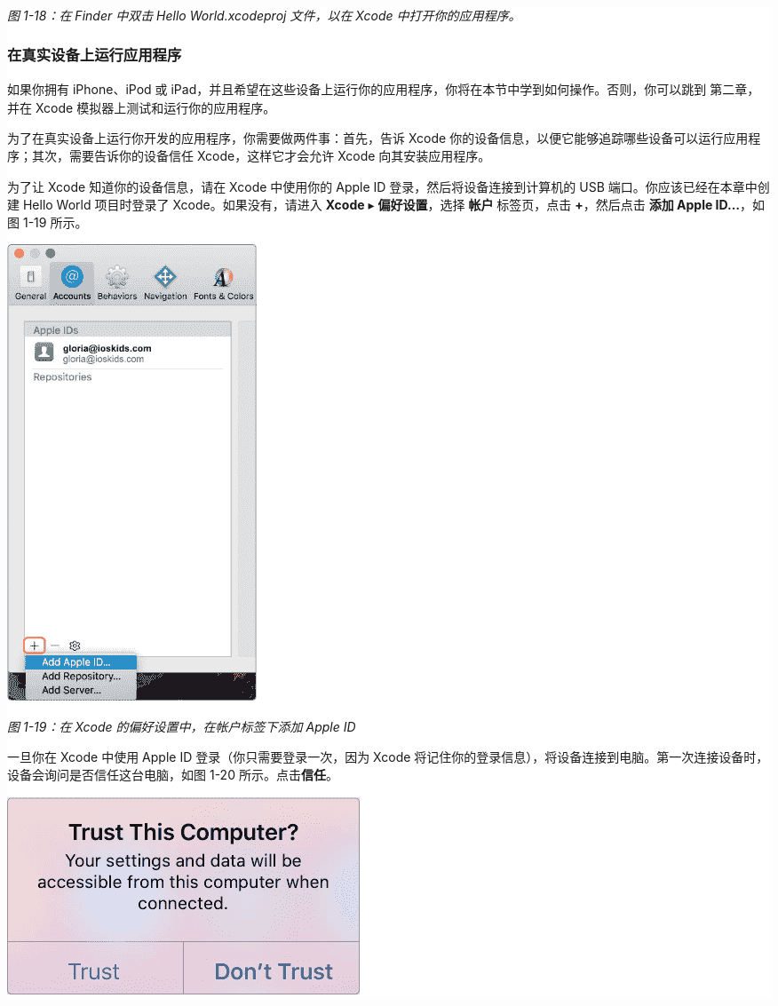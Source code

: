 *图 1-18：在 Finder 中双击 Hello World.xcodeproj 文件，以在 Xcode 中打开你的应用程序。*

### **在真实设备上运行应用程序**

如果你拥有 iPhone、iPod 或 iPad，并且希望在这些设备上运行你的应用程序，你将在本节中学到如何操作。否则，你可以跳到 第二章，并在 Xcode 模拟器上测试和运行你的应用程序。

为了在真实设备上运行你开发的应用程序，你需要做两件事：首先，告诉 Xcode 你的设备信息，以便它能够追踪哪些设备可以运行应用程序；其次，需要告诉你的设备信任 Xcode，这样它才会允许 Xcode 向其安装应用程序。

为了让 Xcode 知道你的设备信息，请在 Xcode 中使用你的 Apple ID 登录，然后将设备连接到计算机的 USB 端口。你应该已经在本章中创建 Hello World 项目时登录了 Xcode。如果没有，请进入 **Xcode** ▸ **偏好设置**，选择 **帐户** 标签页，点击 **+**，然后点击 **添加 Apple ID…**，如 图 1-19 所示。

![image](img/Image00025.jpg)

*图 1-19：在 Xcode 的偏好设置中，在帐户标签下添加 Apple ID*

一旦你在 Xcode 中使用 Apple ID 登录（你只需要登录一次，因为 Xcode 将记住你的登录信息），将设备连接到电脑。第一次连接设备时，设备会询问是否信任这台电脑，如图 1-20 所示。点击**信任**。

![image](img/Image00026.jpg)
